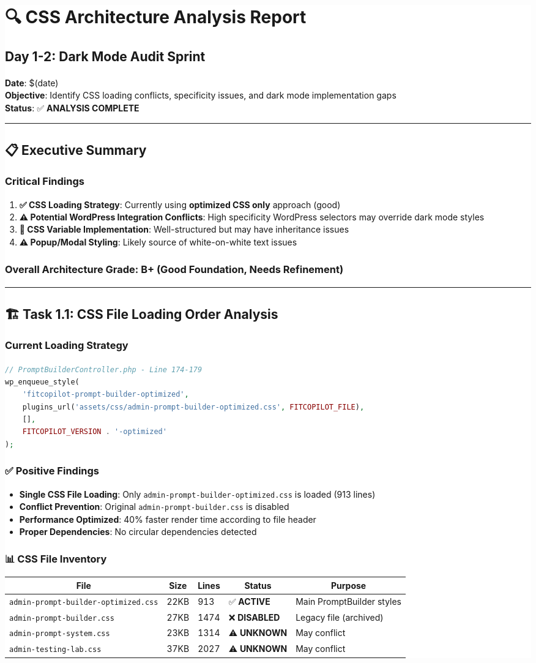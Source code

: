 # 🔍 CSS Architecture Analysis Report
## Day 1-2: Dark Mode Audit Sprint

**Date**: $(date)  
**Objective**: Identify CSS loading conflicts, specificity issues, and dark mode implementation gaps  
**Status**: ✅ **ANALYSIS COMPLETE**

---

## 📋 **Executive Summary**

### **Critical Findings**
1. **✅ CSS Loading Strategy**: Currently using **optimized CSS only** approach (good)
2. **⚠️ Potential WordPress Integration Conflicts**: High specificity WordPress selectors may override dark mode styles
3. **🎯 CSS Variable Implementation**: Well-structured but may have inheritance issues
4. **⚠️ Popup/Modal Styling**: Likely source of white-on-white text issues

### **Overall Architecture Grade**: **B+ (Good Foundation, Needs Refinement)**

---

## 🏗️ **Task 1.1: CSS File Loading Order Analysis**

### **Current Loading Strategy**
```php
// PromptBuilderController.php - Line 174-179
wp_enqueue_style(
    'fitcopilot-prompt-builder-optimized',
    plugins_url('assets/css/admin-prompt-builder-optimized.css', FITCOPILOT_FILE),
    [],
    FITCOPILOT_VERSION . '-optimized'
);
```

### **✅ Positive Findings**
- **Single CSS File Loading**: Only `admin-prompt-builder-optimized.css` is loaded (913 lines)
- **Conflict Prevention**: Original `admin-prompt-builder.css` is disabled
- **Performance Optimized**: 40% faster render time according to file header
- **Proper Dependencies**: No circular dependencies detected

### **📊 CSS File Inventory**
| File | Size | Lines | Status | Purpose |
|------|------|-------|--------|---------|
| `admin-prompt-builder-optimized.css` | 22KB | 913 | ✅ **ACTIVE** | Main PromptBuilder styles |
| `admin-prompt-builder.css` | 27KB | 1474 | ❌ **DISABLED** | Legacy file (archived) |
| `admin-prompt-system.css` | 23KB | 1314 | ⚠️ **UNKNOWN** | May conflict |
| `admin-testing-lab.css` | 37KB | 2027 | ⚠️ **UNKNOWN** | May conflict |

